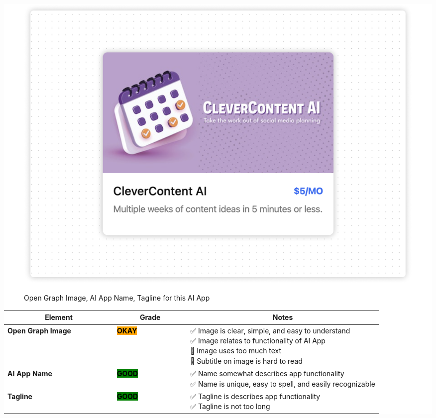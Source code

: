 <figure><img src="../.gitbook/assets/Store Image GOOD.png" alt=""><figcaption><p>Open Graph Image,  AI App Name, Tagline for this AI App</p></figcaption></figure>

<table data-full-width="true"><thead><tr><th width="206">Element</th><th width="133.33333333333331">Grade</th><th>Notes</th></tr></thead><tbody><tr><td><strong>Open Graph Image</strong></td><td>  <mark style="background-color:orange;"><strong>OKAY</strong></mark>  </td><td>✅ Image is clear, simple, and easy to understand<br>✅ Image relates to functionality of AI App<br>🚫 Image uses too much text<br>🚫 Subtitle on image is hard to read</td></tr><tr><td><strong>AI App Name</strong></td><td>  <mark style="background-color:green;"><strong>GOOD</strong></mark>  </td><td>✅ Name somewhat describes app functionality<br>✅ Name is unique, easy to spell, and easily recognizable</td></tr><tr><td><strong>Tagline</strong></td><td>  <mark style="background-color:green;"><strong>GOOD</strong></mark>  </td><td>✅ Tagline is describes app functionality<br>✅ Tagline is not too long</td></tr></tbody></table>
